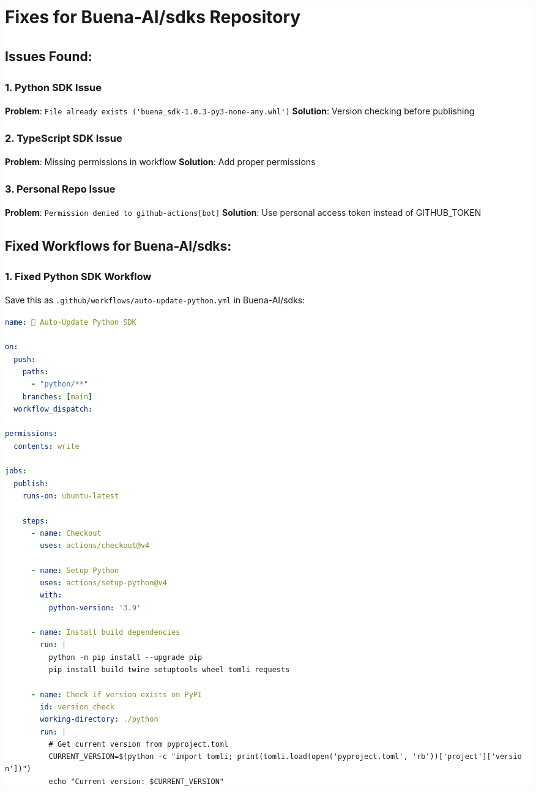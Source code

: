 # Fixes for Buena-AI/sdks Repository

## Issues Found:

### 1. Python SDK Issue
**Problem**: `File already exists ('buena_sdk-1.0.3-py3-none-any.whl')`
**Solution**: Version checking before publishing

### 2. TypeScript SDK Issue  
**Problem**: Missing permissions in workflow
**Solution**: Add proper permissions

### 3. Personal Repo Issue
**Problem**: `Permission denied to github-actions[bot]`
**Solution**: Use personal access token instead of GITHUB_TOKEN

## Fixed Workflows for Buena-AI/sdks:

### 1. Fixed Python SDK Workflow
Save this as `.github/workflows/auto-update-python.yml` in Buena-AI/sdks:

```yaml
name: 🐍 Auto-Update Python SDK

on:
  push:
    paths:
      - "python/**"
    branches: [main]
  workflow_dispatch:

permissions:
  contents: write

jobs:
  publish:
    runs-on: ubuntu-latest
    
    steps:
      - name: Checkout
        uses: actions/checkout@v4

      - name: Setup Python
        uses: actions/setup-python@v4
        with:
          python-version: '3.9'

      - name: Install build dependencies
        run: |
          python -m pip install --upgrade pip
          pip install build twine setuptools wheel tomli requests

      - name: Check if version exists on PyPI
        id: version_check
        working-directory: ./python
        run: |
          # Get current version from pyproject.toml
          CURRENT_VERSION=$(python -c "import tomli; print(tomli.load(open('pyproject.toml', 'rb'))['project']['version'])")
          echo "Current version: $CURRENT_VERSION"
```